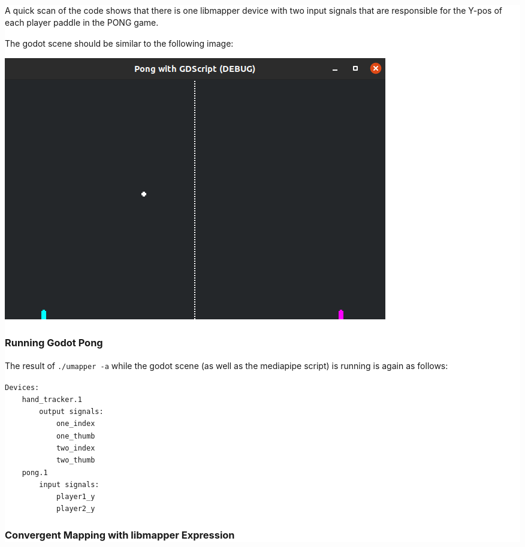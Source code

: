 ```GDscript
```

A quick scan of the code shows that there is one libmapper device with two input signals that are responsible for the Y-pos of each player paddle in the PONG game.

The godot scene should be similar to the following image:

![Godot Pong](./images/pong_scene.png)


### Running Godot Pong

The result of `./umapper -a` while the godot scene (as well as the mediapipe script) is running is again as follows:

```bash
Devices:
    hand_tracker.1
        output signals:
            one_index 
            one_thumb 
            two_index 
            two_thumb 
    pong.1
        input signals:
            player1_y 
            player2_y 
```

### Convergent Mapping with libmapper Expression
